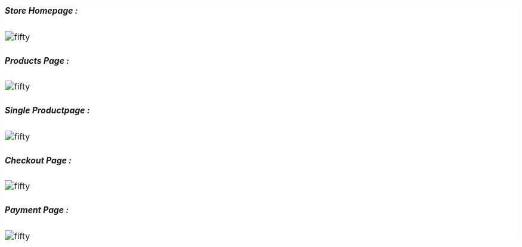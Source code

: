 ##### Store Homepage :
<img width="913" alt="fifty" src="https://masai-course.s3.ap-south-1.amazonaws.com/editor/uploads/2022-12-24/Screenshot_20221224_120608_520378.png">

##### Products Page :
<img width="913" alt="fifty" src="https://masai-course.s3.ap-south-1.amazonaws.com/editor/uploads/2022-12-24/Screenshot_20221224_120717_822667.png">


##### Single Productpage :
<img width="913" alt="fifty" src="https://masai-course.s3.ap-south-1.amazonaws.com/editor/uploads/2022-12-24/Screenshot_20221224_120832_567902.png">


##### Checkout Page :
<img width="913" alt="fifty" src="https://masai-course.s3.ap-south-1.amazonaws.com/editor/uploads/2022-12-24/Screenshot_20221224_121006_652254.png">

##### Payment Page :
<img width="913" alt="fifty" src="https://masai-course.s3.ap-south-1.amazonaws.com/editor/uploads/2022-12-24/Screenshot_20221224_141411_747677.png">








